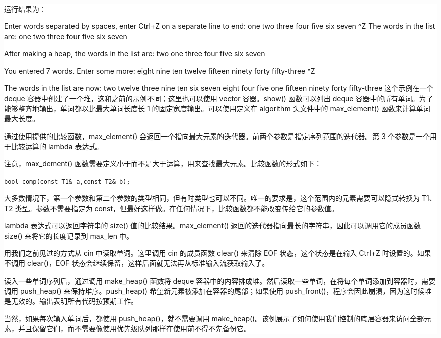 运行结果为：

Enter words separated by spaces, enter Ctrl+Z on a separate line to end:
one two three four five six seven
^Z
The words in the list are:
   one    two  three   four   five
   six  seven

After making a heap, the words in the list are:
   two    one  three   four   five
   six  seven

You entered 7 words. Enter some more:
eight nine ten twelve fifteen ninety forty fifty-three
^Z

The words in the list are now:
         two       twelve        three         nine          ten
         six        seven        eight         four         five
         one      fifteen       ninety        forty  fifty-three
这个示例在一个 deque 容器中创建了一个堆，这和之前的示例不同；这里也可以使用 vector 容器。show() 函数可以列出 deque<string> 容器中的所有单词。为了能够整齐地输出，单词都以比最大单词长度长 1 的固定宽度输出。可以使用定义在 algorithm 头文件中的 max_element() 函数来计算单词最大长度。

通过使用提供的比较函数，max_element() 会返回一个指向最大元素的迭代器。前两个参数是指定序列范围的迭代器。第 3 个参数是一个用于比较运算的 lambda 表达式。

注意，max_dement() 函数需要定义小于而不是大于运算，用来查找最大元素。比较函数的形式如下：

    bool comp(const T1& a,const T2& b);

大多数情况下，第一个参数和第二个参数的类型相同，但有时类型也可以不同。唯一的要求是，这个范围内的元素需要可以隐式转换为 T1、T2 类型。参数不需要指定为 const，但最好这样做。在任何情况下，比较函数都不能改变传给它的参数值。

lambda 表达式可以返回字符串的 size() 值的比较结果。max_element() 返回的迭代器指向最长的字符串，因此可以调用它的成员函数 size() 来将它的长度记录到 max_len 中。

用我们之前见过的方式从 cin 中读取单词。这里调用 cin 的成员函数 clear() 来清除 EOF 状态，这个状态是在输入 Ctrl+Z 时设置的。如果不调用 clear()，EOF 状态会继续保留，这样后面就无法再从标准输入流获取输入了。

读入一些单词序列后，通过调用 make_heap() 函数将 deque 容器中的内容排成堆。然后读取一些单词，在将每个单词添加到容器时，需要调用 push_heap() 来保持堆序。push_heap() 希望新元素被添加在容器的尾部；如果使用 push_front()，程序会因此崩溃，因为这时候堆是无效的。输出表明所有代码按预期工作。

当然，如果每次输入单词后，都使用 push_heap()，就不需要调用 make_heap()。该例展示了如何使用我们控制的底层容器来访问全部元素，并且保留它们，而不需要像使用优先级队列那样在使用前不得不先备份它。